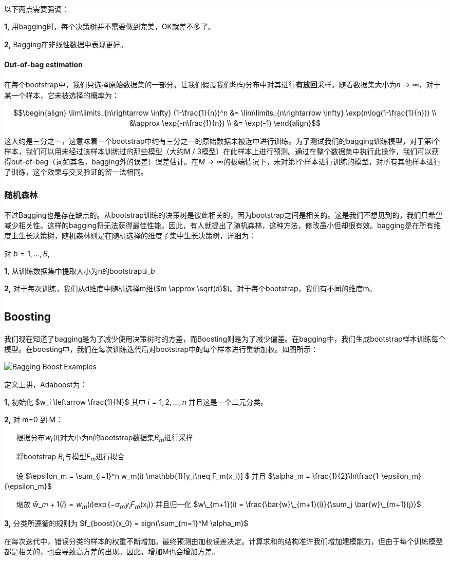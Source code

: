 以下两点需要强调：

**1,** 用bagging时，每个决策树并不需要做到完美，OK就差不多了。

**2,** Bagging在非线性数据中表现更好。

#### Out-of-bag estimation

在每个bootstrap中，我们只选择原始数据集的一部分。让我们假设我们均匀分布中对其进行**有放回**采样。随着数据集大小为$n\rightarrow \infty$，对于某一个样本，它未被选择的概率为：

$$\begin{align}
\lim\limits_{n\rightarrow \infty} (1-\frac{1}{n})^n &= \lim\limits_{n\rightarrow \infty} \exp(n\log(1-\frac{1}{n})) \\
&\approx \exp(-n\frac{1}{n}) \\
&= \exp(-1)
\end{align}$$

这大约是三分之一，这意味着一个bootstrap中约有三分之一的原始数据未被选中进行训练。为了测试我们的bagging训练模型，对于第i个样本，我们可以用未经过该样本训练过的那些模型（大约M / 3模型）在此样本上进行预测。通过在整个数据集中执行此操作，我们可以获得out-of-bag（词如其名，bagging外的误差）误差估计。在$M\rightarrow\infty$的极端情况下，未对第i个样本进行训练的模型，对所有其他样本进行了训练，这个效果与交叉验证的留一法相同。

### 随机森林

不过Bagging也是存在缺点的。从bootstrap训练的决策树是彼此相关的，因为bootstrap之间是相关的。这是我们不想见到的，我们只希望减少相关性。这样的bagging将无法获得最佳性能。因此，有人就提出了随机森林，这种方法，修改虽小但却很有效。bagging是在所有维度上生长决策树，随机森林则是在随机选择的维度子集中生长决策树，详细为：

对 $b=1,\dots,B$,

**1,** 从训练数据集中提取大小为n的bootstrap$\mathbb{B}\_b$

**2,** 对于每次训练，我们从d维度中随机选择m维($m \approx \sqrt(d)$)。对于每个bootstrap，我们有不同的维度m。

## Boosting

我们现在知道了bagging是为了减少使用决策树时的方差，而Boosting则是为了减少偏差。在bagging中，我们生成bootstrap样本训练每个模型。在boosting中，我们在每次训练迭代后对bootstrap中的每个样本进行重新加权。如图所示：

![Bagging Boost Examples](https：//raw.githubusercontent.com/Wei2624/AI_Learning_Hub/master/machine-learning/images/cs229_boost_1.png)

定义上讲，Adaboost为：

**1,** 初始化 $w_i \leftarrow \frac{1}{N}$ 其中 $i=1,2,\dots,n$ 并且这是一个二元分类。

**2,** 对 m=0 到 M：

&nbsp;&nbsp;&nbsp;&nbsp;&nbsp;&nbsp;根据分布$w_t(i)$对大小为n的bootstrap数据集$B_m$进行采样

&nbsp;&nbsp;&nbsp;&nbsp;&nbsp;&nbsp;将bootstrap $B_t$与模型$F_m$进行拟合

&nbsp;&nbsp;&nbsp;&nbsp;&nbsp;&nbsp;设 $\epsilon_m = \sum_{i=1}^n w_m(i) \mathbb{1}[y_i\neq F_m(x_i)] $ 并且 $\alpha_m = \frac{1}{2}\ln\frac{1-\epsilon_m}{\epsilon_m}$

&nbsp;&nbsp;&nbsp;&nbsp;&nbsp;&nbsp;缩放 $\bar{w}\_{m+1}(i) = w_m(i)\exp(-\alpha_m y_i F_m(x_i))$ 并且归一化 $w\_{m+1}(i) = \frac{\bar{w}\_{m+1}(i)}{\sum_j \bar{w}\_{m+1}(j)}$ 

**3,** 分类所遵循的规则为 $f_{boost}(x_0) = sign(\sum_{m=1}^M \alpha_m)$

在每次迭代中，错误分类的样本的权重不断增加。最终预测由加权误差决定。计算求和的结构准许我们增加建模能力，但由于每个训练模型都是相关的，也会导致高方差的出现。因此，增加M也会增加方差。
